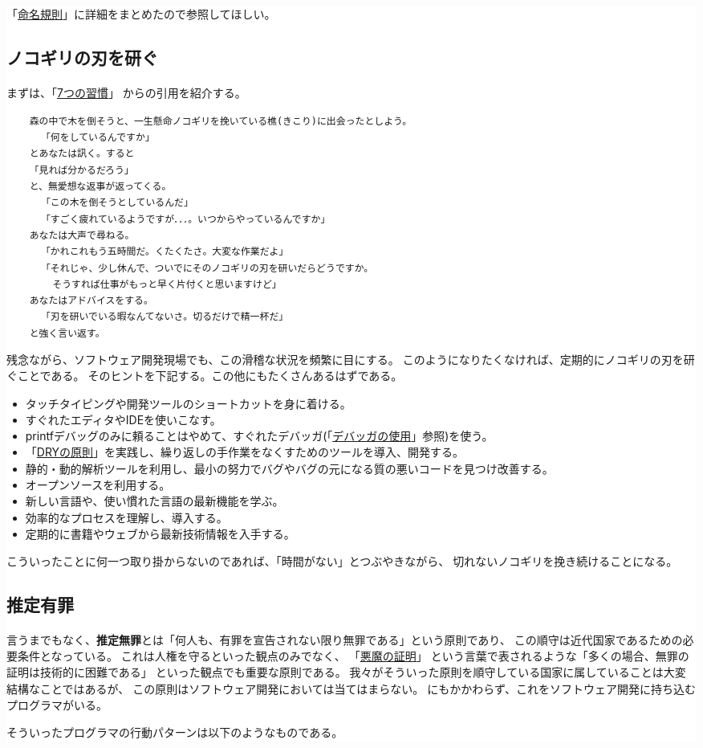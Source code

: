 「[命名規則](---)」に詳細をまとめたので参照してほしい。

## ノコギリの刃を研ぐ
まずは、「[7つの習慣](https://ja.wikipedia.org/wiki/7%E3%81%A4%E3%81%AE%E7%BF%92%E6%85%A3)」
からの引用を紹介する。

```
    森の中で木を倒そうと、一生懸命ノコギリを挽いている樵(きこり)に出会ったとしよう。
      「何をしているんですか」
    とあなたは訊く。すると
    「見れば分かるだろう」
    と、無愛想な返事が返ってくる。
      「この木を倒そうとしているんだ」
      「すごく疲れているようですが．．．。いつからやっているんですか」
    あなたは大声で尋ねる。
      「かれこれもう五時間だ。くたくたさ。大変な作業だよ」
      「それじゃ、少し休んで、ついでにそのノコギリの刃を研いだらどうですか。
        そうすれば仕事がもっと早く片付くと思いますけど」
    あなたはアドバイスをする。
      「刃を研いでいる暇なんてないさ。切るだけで精一杯だ」
    と強く言い返す。
```

残念ながら、ソフトウェア開発現場でも、この滑稽な状況を頻繁に目にする。
このようになりたくなければ、定期的にノコギリの刃を研ぐことである。
そのヒントを下記する。この他にもたくさんあるはずである。

* タッチタイピングや開発ツールのショートカットを身に着ける。
* すぐれたエディタやIDEを使いこなす。
* printfデバッグのみに頼ることはやめて、すぐれたデバッガ(「[デバッガの使用](---)」参照)を使う。
* 「[DRYの原則](---)」を実践し、繰り返しの手作業をなくすためのツールを導入、開発する。
* 静的・動的解析ツールを利用し、最小の努力でバグやバグの元になる質の悪いコードを見つけ改善する。
* オープンソースを利用する。
* 新しい言語や、使い慣れた言語の最新機能を学ぶ。
* 効率的なプロセスを理解し、導入する。
* 定期的に書籍やウェブから最新技術情報を入手する。

こういったことに何一つ取り掛からないのであれば、「時間がない」とつぶやきながら、
切れないノコギリを挽き続けることになる。

## 推定有罪
言うまでもなく、**推定無罪**とは「何人も、有罪を宣告されない限り無罪である」という原則であり、
この順守は近代国家であるための必要条件となっている。
これは人権を守るといった観点のみでなく、
「[悪魔の証明](https://ja.wikipedia.org/wiki/%E6%82%AA%E9%AD%94%E3%81%AE%E8%A8%BC%E6%98%8E)」
という言葉で表されるような「多くの場合、無罪の証明は技術的に困難である」
といった観点でも重要な原則である。
我々がそういった原則を順守している国家に属していることは大変結構なことではあるが、
この原則はソフトウェア開発においては当てはまらない。
にもかかわらず、これをソフトウェア開発に持ち込むプログラマがいる。

そういったプログラマの行動パターンは以下のようなものである。
